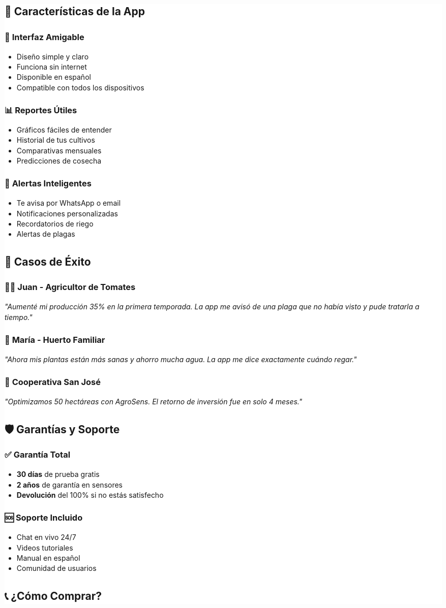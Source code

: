 ## 📱 Características de la App

### 🎨 **Interfaz Amigable**
- Diseño simple y claro
- Funciona sin internet
- Disponible en español
- Compatible con todos los dispositivos

### 📊 **Reportes Útiles**
- Gráficos fáciles de entender
- Historial de tus cultivos
- Comparativas mensuales
- Predicciones de cosecha

### 🔔 **Alertas Inteligentes**
- Te avisa por WhatsApp o email
- Notificaciones personalizadas
- Recordatorios de riego
- Alertas de plagas

## 🌟 Casos de Éxito

### 👨‍🌾 **Juan - Agricultor de Tomates**
*"Aumenté mi producción 35% en la primera temporada. La app me avisó de una plaga que no había visto y pude tratarla a tiempo."*

### 🏡 **María - Huerto Familiar**
*"Ahora mis plantas están más sanas y ahorro mucha agua. La app me dice exactamente cuándo regar."*

### 🏢 **Cooperativa San José**
*"Optimizamos 50 hectáreas con AgroSens. El retorno de inversión fue en solo 4 meses."*

## 🛡️ Garantías y Soporte

### ✅ **Garantía Total**
- **30 días** de prueba gratis
- **2 años** de garantía en sensores
- **Devolución** del 100% si no estás satisfecho

### 🆘 **Soporte Incluido**
- Chat en vivo 24/7
- Videos tutoriales
- Manual en español
- Comunidad de usuarios

## 📞 ¿Cómo Comprar?
